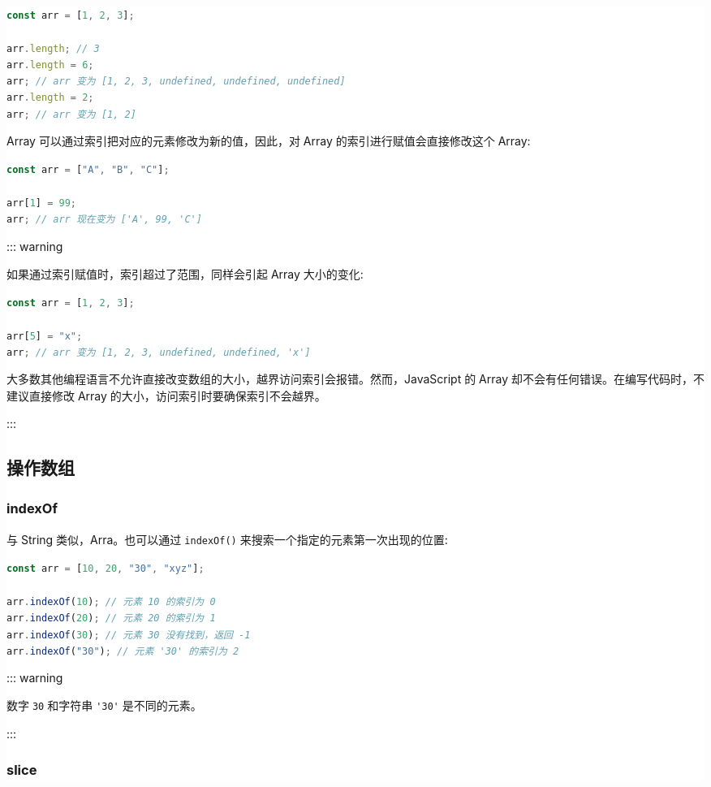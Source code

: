 ```js
const arr = [1, 2, 3];

arr.length; // 3
arr.length = 6;
arr; // arr 变为 [1, 2, 3, undefined, undefined, undefined]
arr.length = 2;
arr; // arr 变为 [1, 2]
```

Array 可以通过索引把对应的元素修改为新的值，因此，对 Array 的索引进行赋值会直接修改这个 Array:

```js
const arr = ["A", "B", "C"];

arr[1] = 99;
arr; // arr 现在变为 ['A', 99, 'C']
```

::: warning

如果通过索引赋值时，索引超过了范围，同样会引起 Array 大小的变化:

```js
const arr = [1, 2, 3];

arr[5] = "x";
arr; // arr 变为 [1, 2, 3, undefined, undefined, 'x']
```

大多数其他编程语言不允许直接改变数组的大小，越界访问索引会报错。然而，JavaScript 的 Array 却不会有任何错误。在编写代码时，不建议直接修改 Array 的大小，访问索引时要确保索引不会越界。

:::

## 操作数组

### indexOf

与 String 类似，Arra。也可以通过 `indexOf()` 来搜索一个指定的元素第一次出现的位置:

```js
const arr = [10, 20, "30", "xyz"];

arr.indexOf(10); // 元素 10 的索引为 0
arr.indexOf(20); // 元素 20 的索引为 1
arr.indexOf(30); // 元素 30 没有找到，返回 -1
arr.indexOf("30"); // 元素 '30' 的索引为 2
```

::: warning

数字 `30` 和字符串 `'30'` 是不同的元素。

:::

### slice
